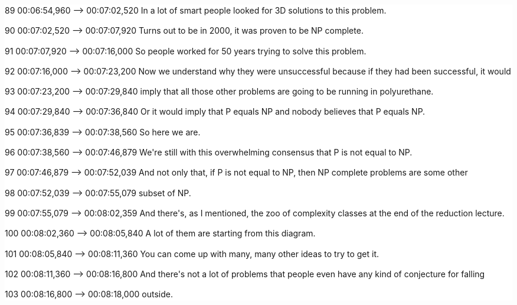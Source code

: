 89
00:06:54,960 --> 00:07:02,520
In a lot of smart people looked for 3D solutions to this problem.

90
00:07:02,520 --> 00:07:07,920
Turns out to be in 2000, it was proven to be NP complete.

91
00:07:07,920 --> 00:07:16,000
So people worked for 50 years trying to solve this problem.

92
00:07:16,000 --> 00:07:23,200
Now we understand why they were unsuccessful because if they had been successful, it would

93
00:07:23,200 --> 00:07:29,840
imply that all those other problems are going to be running in polyurethane.

94
00:07:29,840 --> 00:07:36,840
Or it would imply that P equals NP and nobody believes that P equals NP.

95
00:07:36,839 --> 00:07:38,560
So here we are.

96
00:07:38,560 --> 00:07:46,879
We're still with this overwhelming consensus that P is not equal to NP.

97
00:07:46,879 --> 00:07:52,039
And not only that, if P is not equal to NP, then NP complete problems are some other

98
00:07:52,039 --> 00:07:55,079
subset of NP.

99
00:07:55,079 --> 00:08:02,359
And there's, as I mentioned, the zoo of complexity classes at the end of the reduction lecture.

100
00:08:02,360 --> 00:08:05,840
A lot of them are starting from this diagram.

101
00:08:05,840 --> 00:08:11,360
You can come up with many, many other ideas to try to get it.

102
00:08:11,360 --> 00:08:16,800
And there's not a lot of problems that people even have any kind of conjecture for falling

103
00:08:16,800 --> 00:08:18,000
outside.
